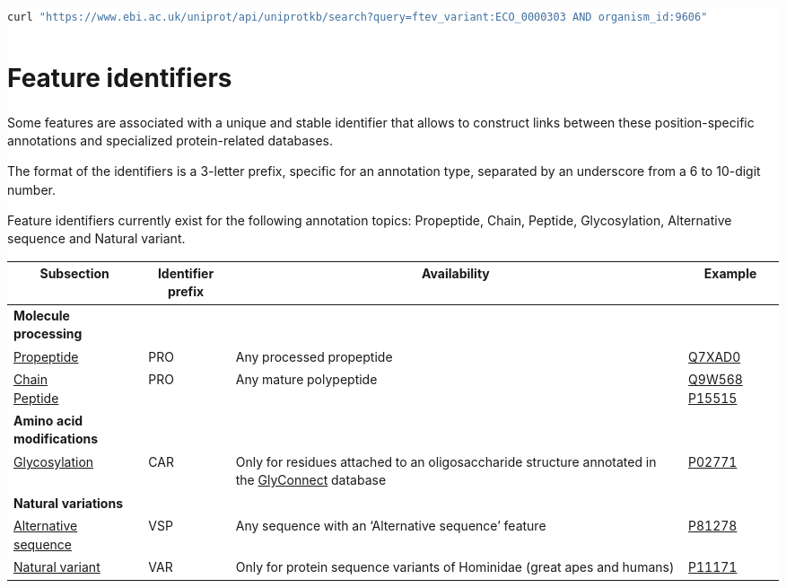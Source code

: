 ```bash
curl "https://www.ebi.ac.uk/uniprot/api/uniprotkb/search?query=ftev_variant:ECO_0000303 AND organism_id:9606"
```

# Feature identifiers

Some features are associated with a unique and stable identifier that allows to construct links between these position-specific annotations and specialized protein-related databases.

The format of the identifiers is a 3-letter prefix, specific for an annotation type, separated by an underscore from a 6 to 10-digit number.

Feature identifiers currently exist for the following annotation topics: Propeptide, Chain, Peptide, Glycosylation, Alternative sequence and Natural variant.

| **Subsection**                                                                                     | **Identifier prefix** | **Availability**                                                                                                                 | **Example**                                                                                                                                     |
| -------------------------------------------------------------------------------------------------- | --------------------- | -------------------------------------------------------------------------------------------------------------------------------- | ----------------------------------------------------------------------------------------------------------------------------------------------- |
| **Molecule processing**                                                                            |                       |                                                                                                                                  |                                                                                                                                                 |
| [Propeptide](https://www.uniprot.org/help/propep)                                                  | PRO                   | Any processed propeptide                                                                                                         | [Q7XAD0](https://www.uniprot.org/uniprotkb/Q7XAD0/entry#ptm-processing)                                                                         |
| [Chain](https://www.uniprot.org/help/chain) <br /> [Peptide](https://www.uniprot.org/help/peptide) | PRO                   | Any mature polypeptide                                                                                                           | [Q9W568](https://www.uniprot.org/uniprotkb/Q9W568/entry#ptm-processing) [P15515](https://www.uniprot.org/uniprotkb/P15515/entry#ptm-processing) |
| **Amino acid modifications**                                                                       |                       |                                                                                                                                  |                                                                                                                                                 |
| [Glycosylation](https://www.uniprot.org/help/carbohyd)                                             | CAR                   | Only for residues attached to an oligosaccharide structure annotated in the [GlyConnect](https://glyconnect.expasy.org) database | [P02771](https://www.uniprot.org/uniprotkb/P02771/entry#ptm-processing)                                                                         |
| **Natural variations**                                                                             |                       |                                                                                                                                  |                                                                                                                                                 |
| [Alternative sequence](https://www.uniprot.org/help/var_seq)                                       | VSP                   | Any sequence with an ‘Alternative sequence’ feature                                                                              | [P81278](https://www.uniprot.org/uniprotkb/P81278/entry#sequences)                                                                              |
| [Natural variant](https://www.uniprot.org/help/variant)                                            | VAR                   | Only for protein sequence variants of Hominidae (great apes and humans)                                                          | [P11171](https://www.uniprot.org/uniprotkb/P11171/entry#sequences)                                                                              |
